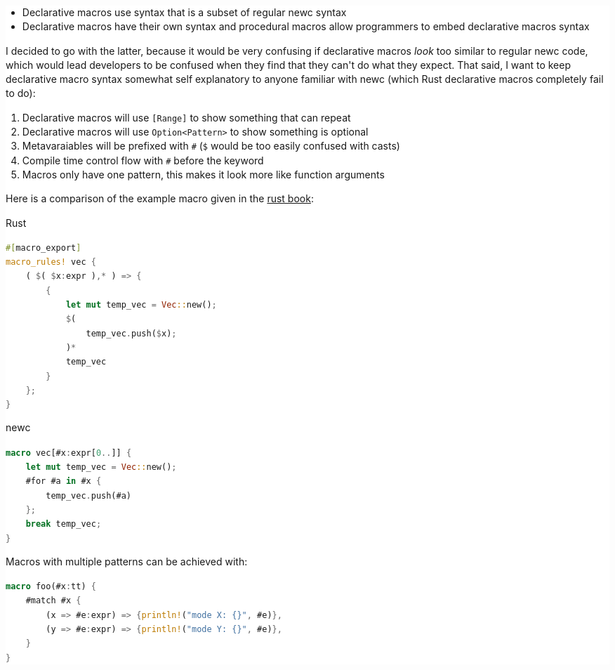 - Declarative macros use syntax that is a subset of regular newc syntax
- Declarative macros have their own syntax and procedural macros allow programmers to embed declarative macros syntax

I decided to go with the latter, because it would be very confusing if declarative macros *look* too similar to regular newc code, which would lead developers to be confused when they find that they can't do what they expect. That said, I want to keep declarative macro syntax somewhat self explanatory to anyone familiar with newc (which Rust declarative macros completely fail to do):

1. Declarative macros will use `[Range]` to show something that can repeat
2. Declarative macros will use `Option<Pattern>` to show something is optional
3. Metavaraiables will be prefixed with `#` (`$` would be too easily confused with casts)
4. Compile time control flow with `#` before the keyword
5. Macros only have one pattern, this makes it look more like function arguments

Here is a comparison of the example macro given in the [rust book](https://doc.rust-lang.org/book/ch19-06-macros.html#declarative-macros-with-macro_rules-for-general-metaprogramming):

Rust

```rust
#[macro_export]
macro_rules! vec {
    ( $( $x:expr ),* ) => {
        {
            let mut temp_vec = Vec::new();
            $(
                temp_vec.push($x);
            )*
            temp_vec
        }
    };
}
```

newc

```rust
macro vec[#x:expr[0..]] {
	let mut temp_vec = Vec::new();
	#for #a in #x {
		temp_vec.push(#a)
	};
	break temp_vec;
}
```

Macros with multiple patterns can be achieved with:

```rust
macro foo(#x:tt) {
	#match #x {
		(x => #e:expr) => {println!("mode X: {}", #e)},
		(y => #e:expr) => {println!("mode Y: {}", #e)},
	}
}
```
